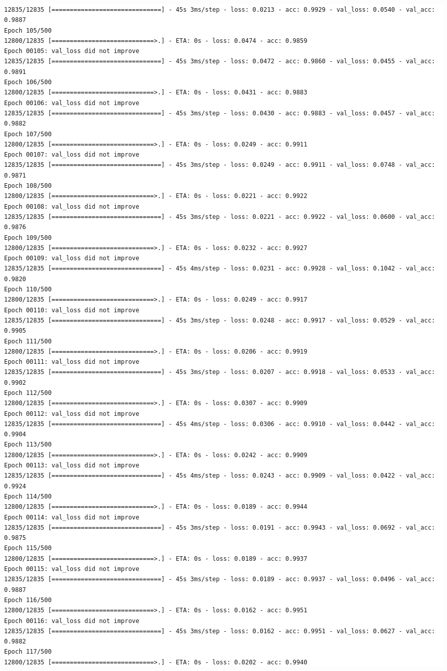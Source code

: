     12835/12835 [==============================] - 45s 3ms/step - loss: 0.0213 - acc: 0.9929 - val_loss: 0.0540 - val_acc: 0.9887
    Epoch 105/500
    12800/12835 [============================>.] - ETA: 0s - loss: 0.0474 - acc: 0.9859
    Epoch 00105: val_loss did not improve
    12835/12835 [==============================] - 45s 3ms/step - loss: 0.0472 - acc: 0.9860 - val_loss: 0.0455 - val_acc: 0.9891
    Epoch 106/500
    12800/12835 [============================>.] - ETA: 0s - loss: 0.0431 - acc: 0.9883
    Epoch 00106: val_loss did not improve
    12835/12835 [==============================] - 45s 3ms/step - loss: 0.0430 - acc: 0.9883 - val_loss: 0.0457 - val_acc: 0.9882
    Epoch 107/500
    12800/12835 [============================>.] - ETA: 0s - loss: 0.0249 - acc: 0.9911
    Epoch 00107: val_loss did not improve
    12835/12835 [==============================] - 45s 3ms/step - loss: 0.0249 - acc: 0.9911 - val_loss: 0.0748 - val_acc: 0.9871
    Epoch 108/500
    12800/12835 [============================>.] - ETA: 0s - loss: 0.0221 - acc: 0.9922
    Epoch 00108: val_loss did not improve
    12835/12835 [==============================] - 45s 3ms/step - loss: 0.0221 - acc: 0.9922 - val_loss: 0.0600 - val_acc: 0.9876
    Epoch 109/500
    12800/12835 [============================>.] - ETA: 0s - loss: 0.0232 - acc: 0.9927
    Epoch 00109: val_loss did not improve
    12835/12835 [==============================] - 45s 4ms/step - loss: 0.0231 - acc: 0.9928 - val_loss: 0.1042 - val_acc: 0.9820
    Epoch 110/500
    12800/12835 [============================>.] - ETA: 0s - loss: 0.0249 - acc: 0.9917
    Epoch 00110: val_loss did not improve
    12835/12835 [==============================] - 45s 3ms/step - loss: 0.0248 - acc: 0.9917 - val_loss: 0.0529 - val_acc: 0.9905
    Epoch 111/500
    12800/12835 [============================>.] - ETA: 0s - loss: 0.0206 - acc: 0.9919
    Epoch 00111: val_loss did not improve
    12835/12835 [==============================] - 45s 3ms/step - loss: 0.0207 - acc: 0.9918 - val_loss: 0.0533 - val_acc: 0.9902
    Epoch 112/500
    12800/12835 [============================>.] - ETA: 0s - loss: 0.0307 - acc: 0.9909
    Epoch 00112: val_loss did not improve
    12835/12835 [==============================] - 45s 4ms/step - loss: 0.0306 - acc: 0.9910 - val_loss: 0.0442 - val_acc: 0.9904
    Epoch 113/500
    12800/12835 [============================>.] - ETA: 0s - loss: 0.0242 - acc: 0.9909
    Epoch 00113: val_loss did not improve
    12835/12835 [==============================] - 45s 4ms/step - loss: 0.0243 - acc: 0.9909 - val_loss: 0.0422 - val_acc: 0.9924
    Epoch 114/500
    12800/12835 [============================>.] - ETA: 0s - loss: 0.0189 - acc: 0.9944
    Epoch 00114: val_loss did not improve
    12835/12835 [==============================] - 45s 3ms/step - loss: 0.0191 - acc: 0.9943 - val_loss: 0.0692 - val_acc: 0.9875
    Epoch 115/500
    12800/12835 [============================>.] - ETA: 0s - loss: 0.0189 - acc: 0.9937
    Epoch 00115: val_loss did not improve
    12835/12835 [==============================] - 45s 3ms/step - loss: 0.0189 - acc: 0.9937 - val_loss: 0.0496 - val_acc: 0.9887
    Epoch 116/500
    12800/12835 [============================>.] - ETA: 0s - loss: 0.0162 - acc: 0.9951
    Epoch 00116: val_loss did not improve
    12835/12835 [==============================] - 45s 3ms/step - loss: 0.0162 - acc: 0.9951 - val_loss: 0.0627 - val_acc: 0.9882
    Epoch 117/500
    12800/12835 [============================>.] - ETA: 0s - loss: 0.0202 - acc: 0.9940